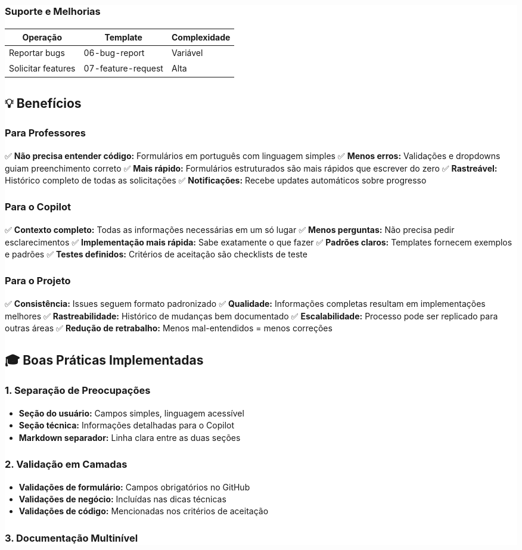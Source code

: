 ### Suporte e Melhorias

| Operação | Template | Complexidade |
|----------|----------|--------------|
| Reportar bugs | 06-bug-report | Variável |
| Solicitar features | 07-feature-request | Alta |

## 💡 Benefícios

### Para Professores

✅ **Não precisa entender código:** Formulários em português com linguagem simples
✅ **Menos erros:** Validações e dropdowns guiam preenchimento correto
✅ **Mais rápido:** Formulários estruturados são mais rápidos que escrever do zero
✅ **Rastreável:** Histórico completo de todas as solicitações
✅ **Notificações:** Recebe updates automáticos sobre progresso

### Para o Copilot

✅ **Contexto completo:** Todas as informações necessárias em um só lugar
✅ **Menos perguntas:** Não precisa pedir esclarecimentos
✅ **Implementação mais rápida:** Sabe exatamente o que fazer
✅ **Padrões claros:** Templates fornecem exemplos e padrões
✅ **Testes definidos:** Critérios de aceitação são checklists de teste

### Para o Projeto

✅ **Consistência:** Issues seguem formato padronizado
✅ **Qualidade:** Informações completas resultam em implementações melhores
✅ **Rastreabilidade:** Histórico de mudanças bem documentado
✅ **Escalabilidade:** Processo pode ser replicado para outras áreas
✅ **Redução de retrabalho:** Menos mal-entendidos = menos correções

## 🎓 Boas Práticas Implementadas

### 1. Separação de Preocupações

- **Seção do usuário:** Campos simples, linguagem acessível
- **Seção técnica:** Informações detalhadas para o Copilot
- **Markdown separador:** Linha clara entre as duas seções

### 2. Validação em Camadas

- **Validações de formulário:** Campos obrigatórios no GitHub
- **Validações de negócio:** Incluídas nas dicas técnicas
- **Validações de código:** Mencionadas nos critérios de aceitação

### 3. Documentação Multinível
